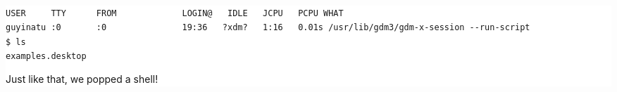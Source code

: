 ```
USER     TTY      FROM             LOGIN@   IDLE   JCPU   PCPU WHAT
guyinatu :0       :0               19:36   ?xdm?   1:16   0.01s /usr/lib/gdm3/gdm-x-session --run-script
$ ls
examples.desktop
```

Just like that, we popped a shell!

